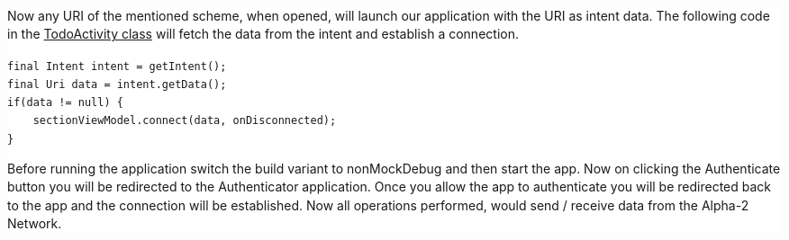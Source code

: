 Now any URI of the mentioned scheme, when opened, will launch our application with the URI as intent data. The following code in the [TodoActivity class](https://github.com/maidsafe/safe-getting-started-android/blob/master/app/src/main/java/net/maidsafe/sample/view/TodoActivity.java#L96) will fetch the data from the intent and establish a connection.

```
final Intent intent = getIntent();
final Uri data = intent.getData();
if(data != null) {
    sectionViewModel.connect(data, onDisconnected);
}
```

Before running the application switch the build variant to nonMockDebug and then start the app. Now on clicking the Authenticate button you will be redirected to the Authenticator application. Once you allow the app to authenticate you will be redirected back to the app and the connection will be established. Now all operations performed, would send / receive data from the Alpha-2 Network.

